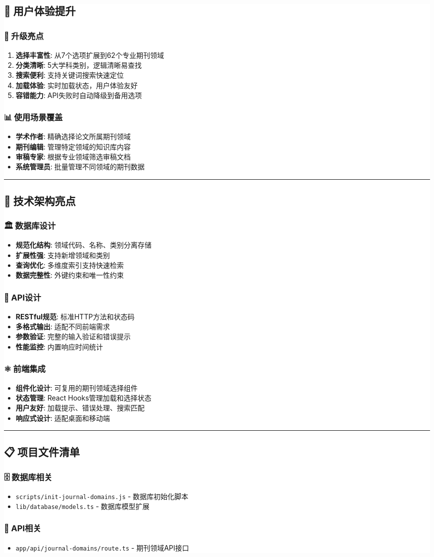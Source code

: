 
## 🎯 用户体验提升

### 🌟 升级亮点
1. **选择丰富性**: 从7个选项扩展到62个专业期刊领域
2. **分类清晰**: 5大学科类别，逻辑清晰易查找
3. **搜索便利**: 支持关键词搜索快速定位
4. **加载体验**: 实时加载状态，用户体验友好
5. **容错能力**: API失败时自动降级到备用选项

### 📊 使用场景覆盖
- **学术作者**: 精确选择论文所属期刊领域
- **期刊编辑**: 管理特定领域的知识库内容
- **审稿专家**: 根据专业领域筛选审稿文档
- **系统管理员**: 批量管理不同领域的期刊数据

---

## 🔮 技术架构亮点

### 🏛️ 数据库设计
- **规范化结构**: 领域代码、名称、类别分离存储
- **扩展性强**: 支持新增领域和类别
- **查询优化**: 多维度索引支持快速检索
- **数据完整性**: 外键约束和唯一性约束

### 🔗 API设计
- **RESTful规范**: 标准HTTP方法和状态码
- **多格式输出**: 适配不同前端需求
- **参数验证**: 完整的输入验证和错误提示
- **性能监控**: 内置响应时间统计

### ⚛️ 前端集成
- **组件化设计**: 可复用的期刊领域选择组件
- **状态管理**: React Hooks管理加载和选择状态
- **用户友好**: 加载提示、错误处理、搜索匹配
- **响应式设计**: 适配桌面和移动端

---

## 📋 项目文件清单

### 🗄️ 数据库相关
- `scripts/init-journal-domains.js` - 数据库初始化脚本
- `lib/database/models.ts` - 数据库模型扩展

### 🔌 API相关
- `app/api/journal-domains/route.ts` - 期刊领域API接口
